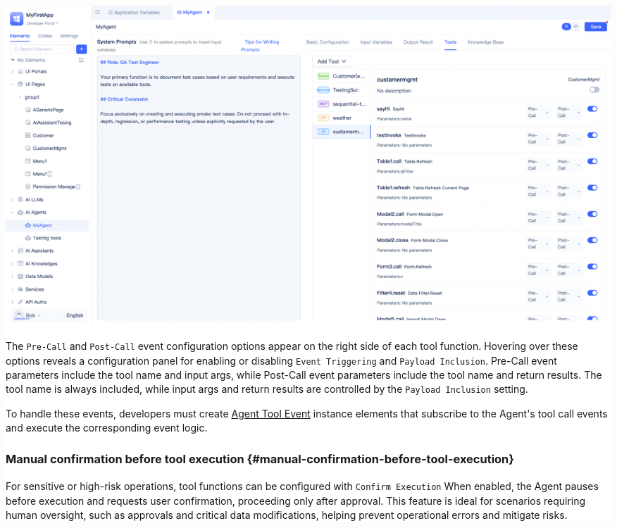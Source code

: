 ![Agent Tool Events](./img/agent/agent-tool-events.gif "Agent Tool Events")

The `Pre-Call` and `Post-Call` event configuration options appear on the right side of each tool function. Hovering over these options reveals a configuration panel for enabling or disabling `Event Triggering` and `Payload Inclusion`. Pre-Call event parameters include the tool name and input args, while Post-Call event parameters include the tool name and return results. The tool name is always included, while input args and return results are controlled by the `Payload Inclusion` setting.

To handle these events, developers must create [Agent Tool Event](../business-logic-development/event-handling#agent-tool-call-events) instance elements that subscribe to the Agent's tool call events and execute the corresponding event logic.

### Manual confirmation before tool execution {#manual-confirmation-before-tool-execution}
For sensitive or high-risk operations, tool functions can be configured with `Confirm Execution` When enabled, the Agent pauses before execution and requests user confirmation, proceeding only after approval. This feature is ideal for scenarios requiring human oversight, such as approvals and critical data modifications, helping prevent operational errors and mitigate risks.
